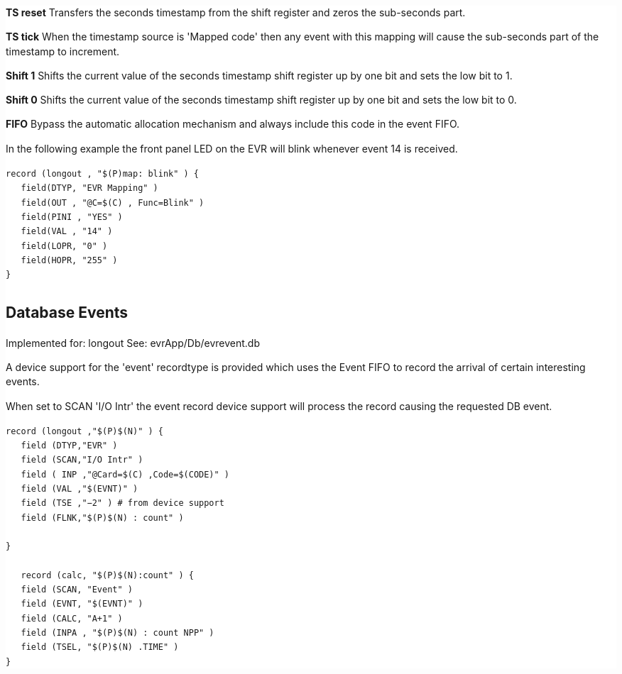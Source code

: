 **TS reset** 
Transfers the seconds timestamp from the shift register and zeros the
sub-seconds part.

**TS tick**
When the timestamp source is 'Mapped code' then any event with this
mapping will cause the sub-seconds part of the timestamp to increment.

**Shift 1**
Shifts the current value of the seconds timestamp shift register up by
one bit and sets the low bit to 1.

**Shift 0**
Shifts the current value of the seconds timestamp shift register up by
one bit and sets the low bit to 0.

**FIFO**
Bypass the automatic allocation mechanism and always include this code
in the event FIFO.

In the following example the front panel LED on the EVR will blink whenever
event 14 is received.

```
record (longout , "$(P)map: blink" ) {
   field(DTYP, "EVR Mapping" )
   field(OUT , "@C=$(C) , Func=Blink" )
   field(PINI , "YES" )
   field(VAL , "14" )
   field(LOPR, "0" )
   field(HOPR, "255" )
}
```

## Database Events

Implemented for: longout
See: evrApp/Db/evrevent.db

A device support for the 'event' recordtype is provided which uses the Event
FIFO to record the arrival of certain interesting events.

When set to SCAN 'I/O Intr' the event record device support will process the record causing the
requested DB event.

```
record (longout ,"$(P)$(N)" ) {
   field (DTYP,"EVR" )
   field (SCAN,"I/O Intr" )
   field ( INP ,"@Card=$(C) ,Code=$(CODE)" )
   field (VAL ,"$(EVNT)" )
   field (TSE ,"−2" ) # from device support
   field (FLNK,"$(P)$(N) : count" )

}

   record (calc, "$(P)$(N):count" ) {
   field (SCAN, "Event" )
   field (EVNT, "$(EVNT)" )
   field (CALC, "A+1" )
   field (INPA , "$(P)$(N) : count NPP" )
   field (TSEL, "$(P)$(N) .TIME" )
}
```
